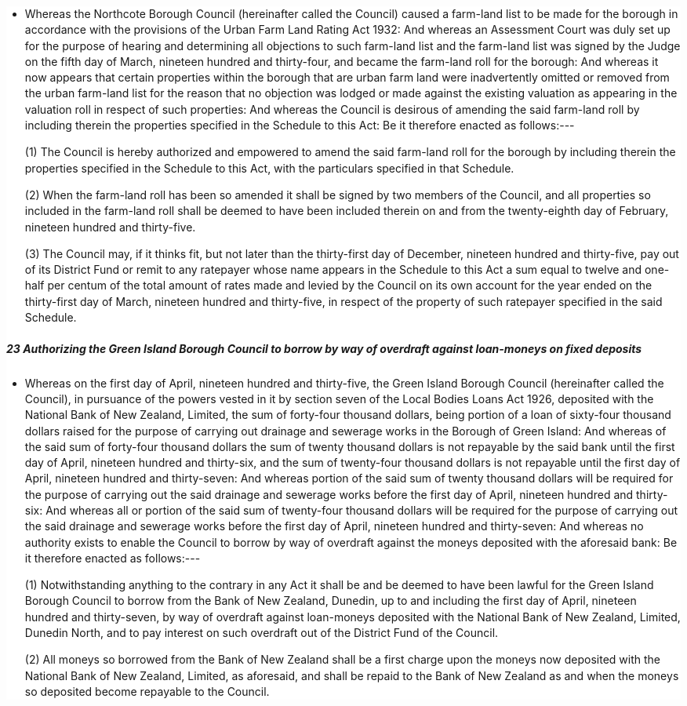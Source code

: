 *   Whereas the Northcote Borough Council (hereinafter called the Council) caused a farm-land list to be made for the borough in accordance with the provisions of the Urban Farm Land Rating Act 1932: And whereas an Assessment Court was duly set up for the purpose of hearing and determining all objections to such farm-land list and the farm-land list was signed by the Judge on the fifth day of March, nineteen hundred and thirty-four, and became the farm-land roll for the borough: And whereas it now appears that certain properties within the borough that are urban farm land were inadvertently omitted or removed from the urban farm-land list for the reason that no objection was lodged or made against the existing valuation as appearing in the valuation roll in respect of such properties: And whereas the Council is desirous of amending the said farm-land roll by including therein the properties specified in the Schedule to this Act: Be it therefore enacted as follows:---
    
    (1) The Council is hereby authorized and empowered to amend the said farm-land roll for the borough by including therein the properties specified in the Schedule to this Act, with the particulars specified in that Schedule.
    
    (2) When the farm-land roll has been so amended it shall be signed by two members of the Council, and all properties so included in the farm-land roll shall be deemed to have been included therein on and from the twenty-eighth day of February, nineteen hundred and thirty-five.
    
    (3) The Council may, if it thinks fit, but not later than the thirty-first day of December, nineteen hundred and thirty-five, pay out of its District Fund or remit to any ratepayer whose name appears in the Schedule to this Act a sum equal to twelve and one-half per centum of the total amount of rates made and levied by the Council on its own account for the year ended on the thirty-first day of March, nineteen hundred and thirty-five, in respect of the property of such ratepayer specified in the said Schedule.

##### 23 Authorizing the Green Island Borough Council to borrow by way of overdraft against loan-moneys on fixed deposits
    
*   Whereas on the first day of April, nineteen hundred and thirty-five, the Green Island Borough Council (hereinafter called the Council), in pursuance of the powers vested in it by section seven of the Local Bodies Loans Act 1926, deposited with the National Bank of New Zealand, Limited, the sum of forty-four thousand dollars, being portion of a loan of sixty-four thousand dollars raised for the purpose of carrying out drainage and sewerage works in the Borough of Green Island: And whereas of the said sum of forty-four thousand dollars the sum of twenty thousand dollars is not repayable by the said bank until the first day of April, nineteen hundred and thirty-six, and the sum of twenty-four thousand dollars is not repayable until the first day of April, nineteen hundred and thirty-seven: And whereas portion of the said sum of twenty thousand dollars will be required for the purpose of carrying out the said drainage and sewerage works before the first day of April, nineteen hundred and thirty-six: And whereas all or portion of the said sum of twenty-four thousand dollars will be required for the purpose of carrying out the said drainage and sewerage works before the first day of April, nineteen hundred and thirty-seven: And whereas no authority exists to enable the Council to borrow by way of overdraft against the moneys deposited with the aforesaid bank: Be it therefore enacted as follows:---
    
    (1) Notwithstanding anything to the contrary in any Act it shall be and be deemed to have been lawful for the Green Island Borough Council to borrow from the Bank of New Zealand, Dunedin, up to and including the first day of April, nineteen hundred and thirty-seven, by way of overdraft against loan-moneys deposited with the National Bank of New Zealand, Limited, Dunedin North, and to pay interest on such overdraft out of the District Fund of the Council.
    
    (2) All moneys so borrowed from the Bank of New Zealand shall be a first charge upon the moneys now deposited with the National Bank of New Zealand, Limited, as aforesaid, and shall be repaid to the Bank of New Zealand as and when the moneys so deposited become repayable to the Council.
    
